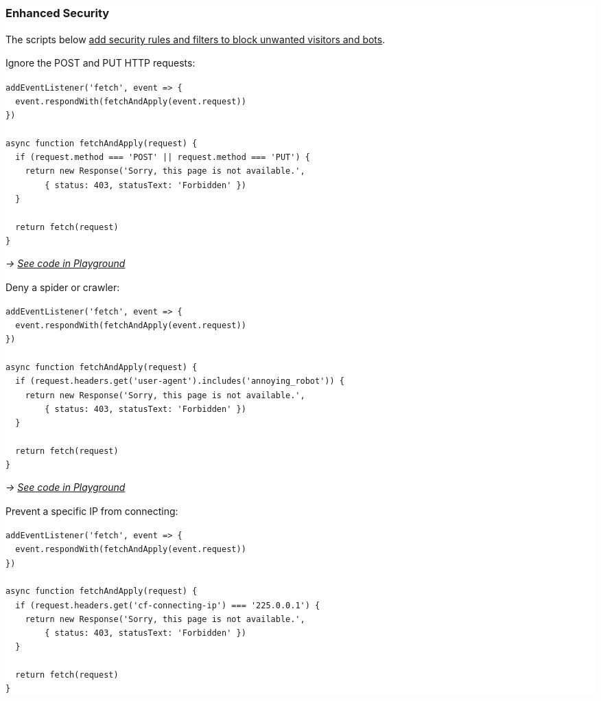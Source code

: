 ### Enhanced Security

The scripts below [add security rules and filters to block unwanted visitors and bots](https://developers.cloudflare.com/workers/recipes/return-403/).

Ignore the POST and PUT HTTP requests:

<pre><code class="language-javascript">addEventListener('fetch', event => {
  event.respondWith(fetchAndApply(event.request))
})

async function fetchAndApply(request) {  
  if (request.method === 'POST' || request.method === 'PUT') {
    return new Response('Sorry, this page is not available.',
        { status: 403, statusText: 'Forbidden' })
  }

  return fetch(request)
}
</code></pre>

*&rarr; [See code in Playground](https://cloudflareworkers.com/#445cd38a247e8e813b6be43af7761f47:https://example.com/)*

Deny a spider or crawler:

<pre><code class="language-javascript">addEventListener('fetch', event => {
  event.respondWith(fetchAndApply(event.request))
})

async function fetchAndApply(request) {  
  if (request.headers.get('user-agent').includes('annoying_robot')) {
    return new Response('Sorry, this page is not available.',
        { status: 403, statusText: 'Forbidden' })
  }

  return fetch(request)
}
</code></pre>

*&rarr; [See code in Playground](https://cloudflareworkers.com/#7669f2a89a30ffda85be8d396ced34bb:https://example.com/)*

Prevent a specific IP from connecting:

<pre><code class="language-javascript">addEventListener('fetch', event => {
  event.respondWith(fetchAndApply(event.request))
})

async function fetchAndApply(request) {  
  if (request.headers.get('cf-connecting-ip') === '225.0.0.1') {
    return new Response('Sorry, this page is not available.',
        { status: 403, statusText: 'Forbidden' })
  }

  return fetch(request)
}
</code></pre>
